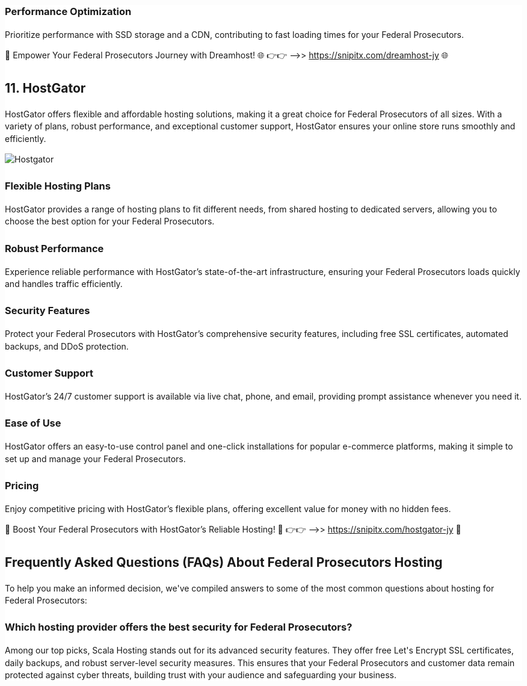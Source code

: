 ### Performance Optimization
Prioritize performance with SSD storage and a CDN, contributing to fast loading times for your Federal Prosecutors.

🚀 Empower Your Federal Prosecutors Journey with Dreamhost! 🌐
👉👉 -->> https://snipitx.com/dreamhost-jy 🌐

## 11. HostGator

HostGator offers flexible and affordable hosting solutions, making it a great choice for Federal Prosecutors of all sizes. With a variety of plans, robust performance, and exceptional customer support, HostGator ensures your online store runs smoothly and efficiently.

![Hostgator](https://i.imgur.com/SNC0dSu.jpeg "Hostgator Hosting")

### Flexible Hosting Plans
HostGator provides a range of hosting plans to fit different needs, from shared hosting to dedicated servers, allowing you to choose the best option for your Federal Prosecutors.

### Robust Performance
Experience reliable performance with HostGator’s state-of-the-art infrastructure, ensuring your Federal Prosecutors loads quickly and handles traffic efficiently.

### Security Features
Protect your Federal Prosecutors with HostGator’s comprehensive security features, including free SSL certificates, automated backups, and DDoS protection.

### Customer Support
HostGator’s 24/7 customer support is available via live chat, phone, and email, providing prompt assistance whenever you need it.

### Ease of Use
HostGator offers an easy-to-use control panel and one-click installations for popular e-commerce platforms, making it simple to set up and manage your Federal Prosecutors.

### Pricing
Enjoy competitive pricing with HostGator’s flexible plans, offering excellent value for money with no hidden fees.

🌟 Boost Your Federal Prosecutors with HostGator’s Reliable Hosting! 🚀
👉👉 -->> https://snipitx.com/hostgator-jy 🚀

## Frequently Asked Questions (FAQs) About Federal Prosecutors Hosting

To help you make an informed decision, we've compiled answers to some of the most common questions about hosting for Federal Prosecutors:

### Which hosting provider offers the best security for Federal Prosecutors? 
Among our top picks, Scala Hosting stands out for its advanced security features. They offer free Let's Encrypt SSL certificates, daily backups, and robust server-level security measures. This ensures that your Federal Prosecutors and customer data remain protected against cyber threats, building trust with your audience and safeguarding your business.
